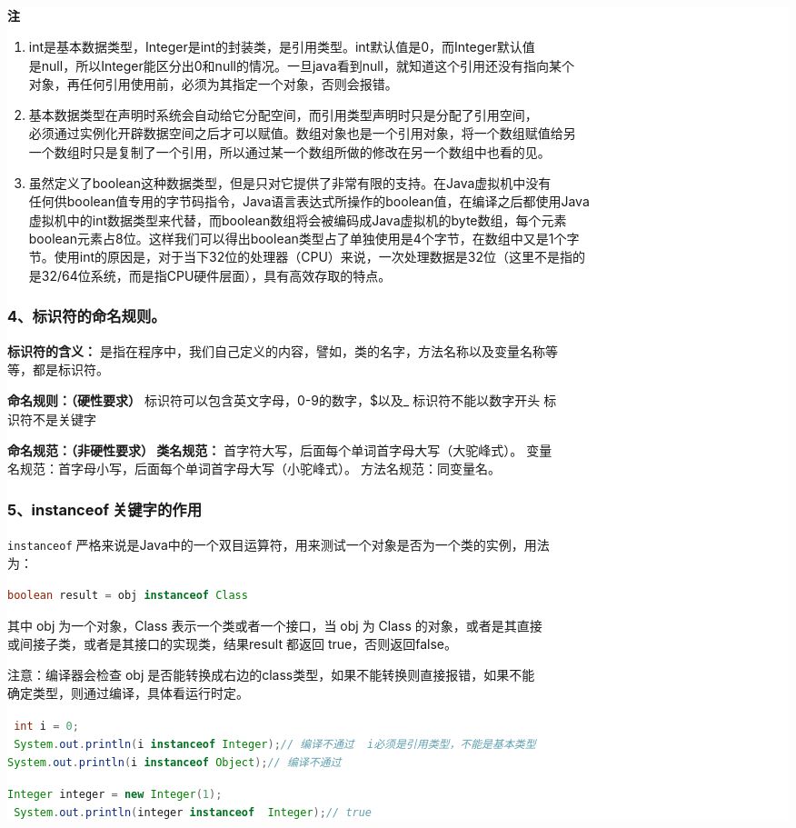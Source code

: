 **注**

1.  int是基本数据类型，Integer是int的封装类，是引用类型。int默认值是0，而Integer默认值  
    是null，所以Integer能区分出0和null的情况。一旦java看到null，就知道这个引用还没有指向某个  
    对象，再任何引用使用前，必须为其指定一个对象，否则会报错。
    
2.  基本数据类型在声明时系统会自动给它分配空间，而引用类型声明时只是分配了引用空间，  
    必须通过实例化开辟数据空间之后才可以赋值。数组对象也是一个引用对象，将一个数组赋值给另  
    一个数组时只是复制了一个引用，所以通过某一个数组所做的修改在另一个数组中也看的见。
    
3.  虽然定义了boolean这种数据类型，但是只对它提供了非常有限的支持。在Java虚拟机中没有  
    任何供boolean值专用的字节码指令，Java语言表达式所操作的boolean值，在编译之后都使用Java  
    虚拟机中的int数据类型来代替，而boolean数组将会被编码成Java虚拟机的byte数组，每个元素  
    boolean元素占8位。这样我们可以得出boolean类型占了单独使用是4个字节，在数组中又是1个字  
    节。使用int的原因是，对于当下32位的处理器（CPU）来说，一次处理数据是32位（这里不是指的  
    是32/64位系统，而是指CPU硬件层面），具有高效存取的特点。
    

### 4、标识符的命名规则。

**标识符的含义：** 是指在程序中，我们自己定义的内容，譬如，类的名字，方法名称以及变量名称等  
等，都是标识符。

**命名规则：（硬性要求）** 标识符可以包含英文字母，0-9的数字，$以及\_ 标识符不能以数字开头 标  
识符不是关键字

**命名规范：（非硬性要求） 类名规范：** 首字符大写，后面每个单词首字母大写（大驼峰式）。 变量  
名规范：首字母小写，后面每个单词首字母大写（小驼峰式）。 方法名规范：同变量名。

### 5、instanceof 关键字的作用

`instanceof` 严格来说是Java中的一个双目运算符，用来测试一个对象是否为一个类的实例，用法  
为：

```java
boolean result = obj instanceof Class

```

其中 obj 为一个对象，Class 表示一个类或者一个接口，当 obj 为 Class 的对象，或者是其直接  
或间接子类，或者是其接口的实现类，结果result 都返回 true，否则返回false。

注意：编译器会检查 obj 是否能转换成右边的class类型，如果不能转换则直接报错，如果不能  
确定类型，则通过编译，具体看运行时定。

```java
 int i = 0;
 System.out.println(i instanceof Integer);// 编译不通过  i必须是引用类型，不能是基本类型
System.out.println(i instanceof Object);// 编译不通过

```

```java
Integer integer = new Integer(1);
 System.out.println(integer instanceof  Integer);// true

```
